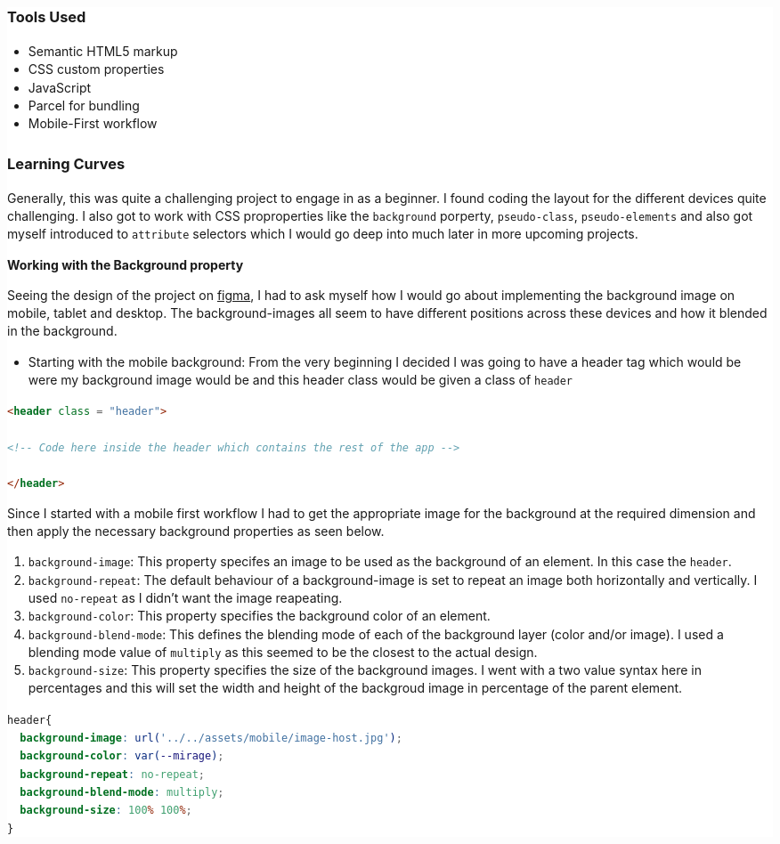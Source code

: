 ### Tools Used

- Semantic HTML5 markup
- CSS custom properties
- JavaScript
- Parcel for bundling
- Mobile-First workflow

### Learning Curves

Generally, this was quite a challenging project to engage in as a beginner. I found coding the layout for the different devices quite challenging. I also got to work with CSS proproperties like the `background` porperty, `pseudo-class`, `pseudo-elements` and also got myself introduced to `attribute` selectors which I would go deep into much later in more upcoming projects. 

**Working with the Background property**

Seeing the design of the project on [figma](https://www.figma.com/), I had to ask myself how I would go about implementing the background image on mobile, tablet and desktop. The background-images all seem to have different positions across these devices and how it blended in the background. 

- Starting with the mobile background: From the very beginning I decided I was going to have a header tag which would be were my background image would be and this header class would be given a class of `header`

```html
<header class = "header">
	
<!-- Code here inside the header which contains the rest of the app -->
	
</header>
```

Since I started with a mobile first workflow I had to get the appropriate image for the background at the required dimension and then apply the necessary background properties as seen below. 

1. `background-image`: This property specifes an image to be used as the background of an element. In this case the `header`. 
2. `background-repeat`: The default behaviour of a background-image is set to repeat an image both horizontally and vertically. I used `no-repeat` as I didn’t want the image reapeating. 
3. `background-color`: This property specifies the background color of an element. 
4. `background-blend-mode`: This defines the blending mode of each of the background layer (color and/or image). I used a blending mode value of `multiply` as this seemed to be the closest to the actual design. 
5. `background-size`: This property specifies the size of the background images. I went with a two value syntax here in percentages and this will set the width and height of the backgroud image in percentage of the parent element. 

```css
header{
  background-image: url('../../assets/mobile/image-host.jpg'); 
  background-color: var(--mirage); 
  background-repeat: no-repeat; 
  background-blend-mode: multiply; 
  background-size: 100% 100%; 
}
```
